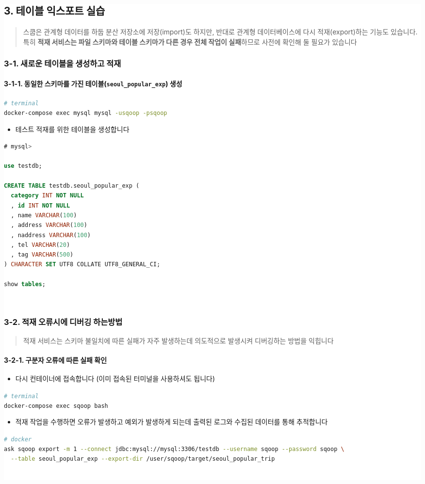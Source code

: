 
## 3. 테이블 익스포트 실습

> 스쿱은 관계형 데이터를 하둡 분산 저장소에 저장(import)도 하지만, 반대로 관계형 데이터베이스에 다시 적재(export)하는 기능도 있습니다. 특히 **적재 서비스는 파일 스키마와 테이블 스키마가 다른 경우 전체 작업이 실패**하므로 사전에 확인해 둘 필요가 있습니다


### 3-1. 새로운 테이블을 생성하고 적재

#### 3-1-1. 동일한 스키마를 가진 테이블(`seoul_popular_exp`) 생성

```bash
# terminal
docker-compose exec mysql mysql -usqoop -psqoop
```
* 테스트 적재를 위한 테이블을 생성합니다
```sql
# mysql>

use testdb;

CREATE TABLE testdb.seoul_popular_exp (
  category INT NOT NULL
  , id INT NOT NULL
  , name VARCHAR(100)
  , address VARCHAR(100)
  , naddress VARCHAR(100)
  , tel VARCHAR(20)
  , tag VARCHAR(500)
) CHARACTER SET UTF8 COLLATE UTF8_GENERAL_CI;

show tables;
```
<br>


### 3-2. 적재 오류시에 디버깅 하는방법

> 적재 서비스는 스키마 불일치에 따른 실패가 자주 발생하는데 의도적으로 발생시켜 디버깅하는 방법을 익힙니다

#### 3-2-1. 구분자 오류에 따른 실패 확인

* 다시 컨테이너에 접속합니다 (이미 접속된 터미널을 사용하셔도 됩니다)
```bash
# terminal
docker-compose exec sqoop bash
```

* 적재 작업을 수행하면 오류가 발생하고 예외가 발생하게 되는데 출력된 로그와 수집된 데이터를 통해 추적합니다
```bash
# docker
ask sqoop export -m 1 --connect jdbc:mysql://mysql:3306/testdb --username sqoop --password sqoop \
  --table seoul_popular_exp --export-dir /user/sqoop/target/seoul_popular_trip
```
<br>

